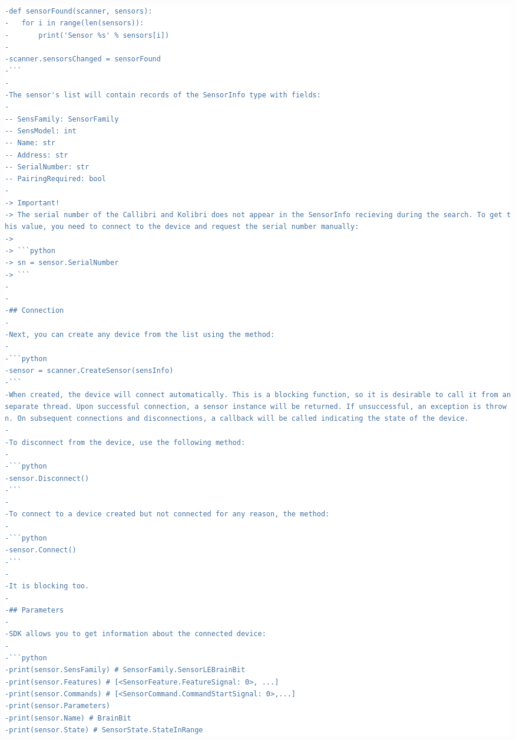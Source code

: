 ```diff
-def sensorFound(scanner, sensors):
-   for i in range(len(sensors)):
-       print('Sensor %s' % sensors[i])
-
-scanner.sensorsChanged = sensorFound
-```
-
-The sensor's list will contain records of the SensorInfo type with fields:
-
-- SensFamily: SensorFamily
-- SensModel: int
-- Name: str
-- Address: str
-- SerialNumber: str
-- PairingRequired: bool
-
-> Important!
-> The serial number of the Callibri and Kolibri does not appear in the SensorInfo recieving during the search. To get this value, you need to connect to the device and request the serial number manually:
->
-> ```python
-> sn = sensor.SerialNumber
-> ```
-
-
-## Connection
-
-Next, you can create any device from the list using the method:
-
-```python
-sensor = scanner.CreateSensor(sensInfo)
-```
-When created, the device will connect automatically. This is a blocking function, so it is desirable to call it from an separate thread. Upon successful connection, a sensor instance will be returned. If unsuccessful, an exception is thrown. On subsequent connections and disconnections, a callback will be called indicating the state of the device.
-
-To disconnect from the device, use the following method:
-
-```python
-sensor.Disconnect()
-```
-
-To connect to a device created but not connected for any reason, the method:
-
-```python
-sensor.Connect()
-```
-
-It is blocking too.
-
-## Parameters
-
-SDK allows you to get information about the connected device:
-
-```python
-print(sensor.SensFamily) # SensorFamily.SensorLEBrainBit
-print(sensor.Features) # [<SensorFeature.FeatureSignal: 0>, ...]
-print(sensor.Commands) # [<SensorCommand.CommandStartSignal: 0>,...]
-print(sensor.Parameters)
-print(sensor.Name) # BrainBit
-print(sensor.State) # SensorState.StateInRange
```